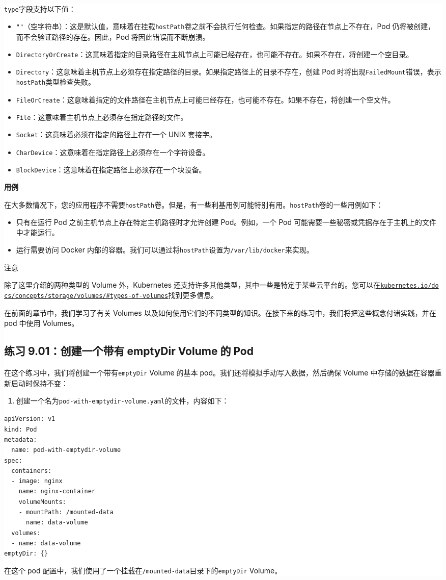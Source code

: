 `type`字段支持以下值：

+   `""`（空字符串）：这是默认值，意味着在挂载`hostPath`卷之前不会执行任何检查。如果指定的路径在节点上不存在，Pod 仍将被创建，而不会验证路径的存在。因此，Pod 将因此错误而不断崩溃。

+   `DirectoryOrCreate`：这意味着指定的目录路径在主机节点上可能已经存在，也可能不存在。如果不存在，将创建一个空目录。

+   `Directory`：这意味着主机节点上必须存在指定路径的目录。如果指定路径上的目录不存在，创建 Pod 时将出现`FailedMount`错误，表示`hostPath`类型检查失败。

+   `FileOrCreate`：这意味着指定的文件路径在主机节点上可能已经存在，也可能不存在。如果不存在，将创建一个空文件。

+   `File`：这意味着主机节点上必须存在指定路径的文件。

+   `Socket`：这意味着必须在指定的路径上存在一个 UNIX 套接字。

+   `CharDevice`：这意味着在指定路径上必须存在一个字符设备。

+   `BlockDevice`：这意味着在指定路径上必须存在一个块设备。

**用例**

在大多数情况下，您的应用程序不需要`hostPath`卷。但是，有一些利基用例可能特别有用。`hostPath`卷的一些用例如下：

+   只有在运行 Pod 之前主机节点上存在特定主机路径时才允许创建 Pod。例如，一个 Pod 可能需要一些秘密或凭据存在于主机上的文件中才能运行。

+   运行需要访问 Docker 内部的容器。我们可以通过将`hostPath`设置为`/var/lib/docker`来实现。

注意

除了这里介绍的两种类型的 Volume 外，Kubernetes 还支持许多其他类型，其中一些是特定于某些云平台的。您可以在[`kubernetes.io/docs/concepts/storage/volumes/#types-of-volumes`](https://kubernetes.io/docs/concepts/storage/volumes/#types-of-volumes)找到更多信息。

在前面的章节中，我们学习了有关 Volumes 以及如何使用它们的不同类型的知识。在接下来的练习中，我们将把这些概念付诸实践，并在 pod 中使用 Volumes。

## 练习 9.01：创建一个带有 emptyDir Volume 的 Pod

在这个练习中，我们将创建一个带有`emptyDir` Volume 的基本 pod。我们还将模拟手动写入数据，然后确保 Volume 中存储的数据在容器重新启动时保持不变：

1.  创建一个名为`pod-with-emptydir-volume.yaml`的文件，内容如下：

```
apiVersion: v1
kind: Pod
metadata:
  name: pod-with-emptydir-volume
spec:
  containers:
  - image: nginx
    name: nginx-container
    volumeMounts: 
    - mountPath: /mounted-data
      name: data-volume
  volumes:
  - name: data-volume
emptyDir: {}
```

在这个 pod 配置中，我们使用了一个挂载在`/mounted-data`目录下的`emptyDir` Volume。
